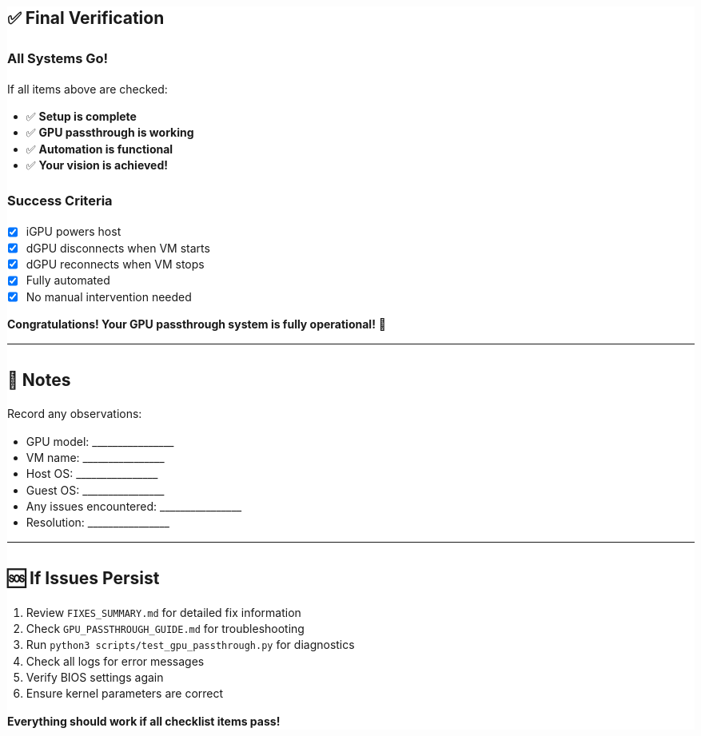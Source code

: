 
## ✅ Final Verification

### All Systems Go!

If all items above are checked:
- ✅ **Setup is complete**
- ✅ **GPU passthrough is working**
- ✅ **Automation is functional**
- ✅ **Your vision is achieved!**

### Success Criteria
- [x] iGPU powers host
- [x] dGPU disconnects when VM starts
- [x] dGPU reconnects when VM stops
- [x] Fully automated
- [x] No manual intervention needed

**Congratulations! Your GPU passthrough system is fully operational!** 🎉

---

## 📝 Notes

Record any observations:
- GPU model: ________________
- VM name: ________________
- Host OS: ________________
- Guest OS: ________________
- Any issues encountered: ________________
- Resolution: ________________

---

## 🆘 If Issues Persist

1. Review `FIXES_SUMMARY.md` for detailed fix information
2. Check `GPU_PASSTHROUGH_GUIDE.md` for troubleshooting
3. Run `python3 scripts/test_gpu_passthrough.py` for diagnostics
4. Check all logs for error messages
5. Verify BIOS settings again
6. Ensure kernel parameters are correct

**Everything should work if all checklist items pass!**
